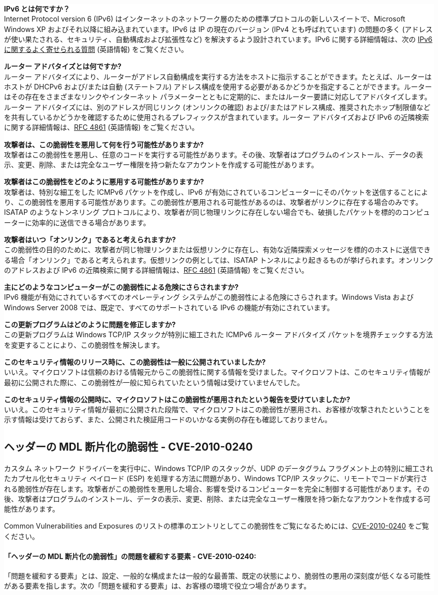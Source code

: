 **IPv6 とは何ですか？**  
Internet Protocol version 6 (IPv6) はインターネットのネットワーク層のための標準プロトコルの新しいスイートで、Microsoft Windows XP およびそれ以降に組み込まれています。IPv6 は IP の現在のバージョン (IPv4 とも呼ばれています) の問題の多く (アドレスが使い果たされる、セキュリティ、自動構成および拡張性など) を解決するよう設計されています。IPv6 に関する詳細情報は、次の [IPv6 に関するよく寄せられる質問](http://www.microsoft.com/technet/itsolutions/network/ipv6/ipv6faq.mspx) (英語情報) をご覧ください。
  
**ルーター アドバタイズとは何ですか?**    
ルーター アドバタイズにより、ルーターがアドレス自動構成を実行する方法をホストに指示することができます。たとえば、ルーターはホストが DHCPv6 および/または自動 (ステートフル) アドレス構成を使用する必要があるかどうかを指定することができます。ルーターはその存在をさまざまなリンクやインターネット パラメーターとともに定期的に、またはルーター要請に対応してアドバタイズします。ルーター アドバタイズには、別のアドレスが同じリンク (オンリンクの確認) および/またはアドレス構成、推奨されたホップ制限値などを共有しているかどうかを確認するために使用されるプレフィックスが含まれています。ルーター アドバタイズおよび IPv6 の近隣検索に関する詳細情報は、[RFC 4861](http://tools.ietf.org/html/rfc4861) (英語情報) をご覧ください。
  
**攻撃者は、この脆弱性を悪用して何を行う可能性がありますか?**    
攻撃者はこの脆弱性を悪用し、任意のコードを実行する可能性があります。その後、攻撃者はプログラムのインストール、データの表示、変更、削除、または完全なユーザー権限を持つ新たなアカウントを作成する可能性があります。
  
**攻撃者はこの脆弱性をどのように悪用する可能性がありますか?**    
攻撃者は、特別な細工をした ICMPv6 パケットを作成し、IPv6 が有効にされているコンピューターにそのパケットを送信することにより、この脆弱性を悪用する可能性があります。この脆弱性が悪用される可能性があるのは、攻撃者がリンクに存在する場合のみです。ISATAP のようなトンネリング プロトコルにより、攻撃者が同じ物理リンクに存在しない場合でも、破損したパケットを標的のコンピューターに効率的に送信できる場合があります。
  
**攻撃者はいつ「オンリンク」であると考えられますか?**    
この脆弱性の目的のために、攻撃者が同じ物理リンクまたは仮想リンクに存在し、有効な近隣探索メッセージを標的のホストに送信できる場合「オンリンク」であると考えられます。仮想リンクの例としては、ISATAP トンネルにより起きるものが挙げられます。オンリンクのアドレスおよび IPv6 の近隣検索に関する詳細情報は、[RFC 4861](http://tools.ietf.org/html/rfc4861) (英語情報) をご覧ください。
  
**主にどのようなコンピューターがこの脆弱性による危険にさらされますか?**    
IPv6 機能が有効にされているすべてのオペレーティング システムがこの脆弱性による危険にさらされます。Windows Vista および Windows Server 2008 では、既定で、すべてのサポートされている IPv6 の機能が有効にされています。
  
**この更新プログラムはどのように問題を修正しますか?**    
この更新プログラムは Windows TCP/IP スタックが特別に細工された ICMPv6 ルーター アドバタイズ パケットを境界チェックする方法を変更することにより、この脆弱性を解決します。
  
**このセキュリティ情報のリリース時に、この脆弱性は一般に公開されていましたか?**    
いいえ。マイクロソフトは信頼のおける情報元からこの脆弱性に関する情報を受けました。マイクロソフトは、このセキュリティ情報が最初に公開された際に、この脆弱性が一般に知られていたという情報は受けていませんでした。
  
**このセキュリティ情報の公開時に、マイクロソフトはこの脆弱性が悪用されたという報告を受けていましたか?**    
いいえ。このセキュリティ情報が最初に公開された段階で、マイクロソフトはこの脆弱性が悪用され、お客様が攻撃されたということを示す情報は受けておらず、また、公開された検証用コードのいかなる実例の存在も確認しておりません。
  
ヘッダーの MDL 断片化の脆弱性 - CVE-2010-0240  
---------------------------------------------
  

カスタム ネットワーク ドライバーを実行中に、Windows TCP/IP のスタックが、UDP のデータグラム フラグメント上の特別に細工されたカプセル化セキュリティ ペイロード (ESP) を処理する方法に問題があり、Windows TCP/IP スタックに、リモートでコードが実行される脆弱性が存在します。攻撃者がこの脆弱性を悪用した場合、影響を受けるコンピューターを完全に制御する可能性があります。その後、攻撃者はプログラムのインストール、データの表示、変更、削除、または完全なユーザー権限を持つ新たなアカウントを作成する可能性があります。
  
Common Vulnerabilities and Exposures のリストの標準のエントリとしてこの脆弱性をご覧になるためには、[CVE-2010-0240](http://cve.mitre.org/cgi-bin/cvename.cgi?name=cve-2010-0240) をご覧ください。
  
#### 「ヘッダーの MDL 断片化の脆弱性」の問題を緩和する要素 - CVE-2010-0240:
  
「問題を緩和する要素」とは、設定、一般的な構成または一般的な最善策、既定の状態により、脆弱性の悪用の深刻度が低くなる可能性がある要素を指します。次の「問題を緩和する要素」は、お客様の環境で役立つ場合があります。
  